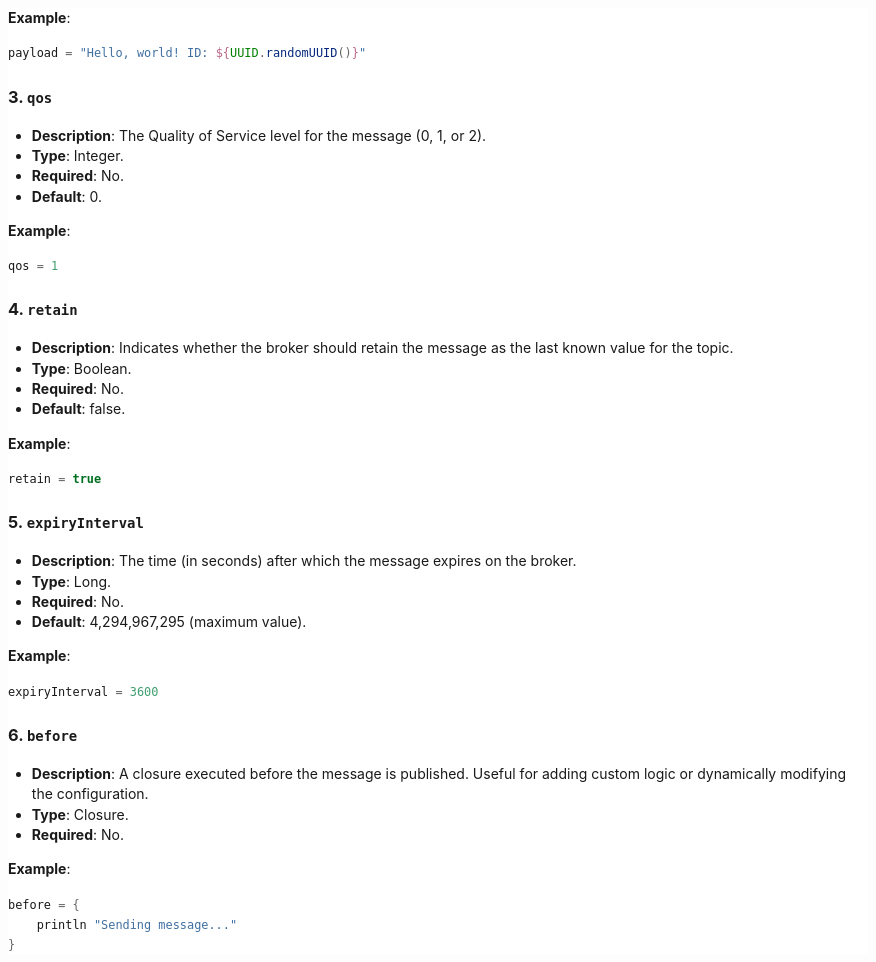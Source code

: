 **Example**:
```groovy
payload = "Hello, world! ID: ${UUID.randomUUID()}"
```

### 3. `qos`

* **Description**: The Quality of Service level for the message (0, 1, or 2).
* **Type**: Integer.
* **Required**: No.
* **Default**: 0.

**Example**:
```groovy
qos = 1
```

### 4. `retain`

* **Description**: Indicates whether the broker should retain the message as the last known value for the topic.
* **Type**: Boolean.
* **Required**: No.
* **Default**: false.

**Example**:
```groovy
retain = true
```

### 5. `expiryInterval`

* **Description**: The time (in seconds) after which the message expires on the broker.
* **Type**: Long.
* **Required**: No.
* **Default**: 4,294,967,295 (maximum value).

**Example**:
```groovy
expiryInterval = 3600
```

### 6. `before`

* **Description**: A closure executed before the message is published. Useful for adding custom logic or dynamically modifying the configuration.
* **Type**: Closure.
* **Required**: No.

**Example**:
```groovy
before = { 
    println "Sending message..." 
}
```
